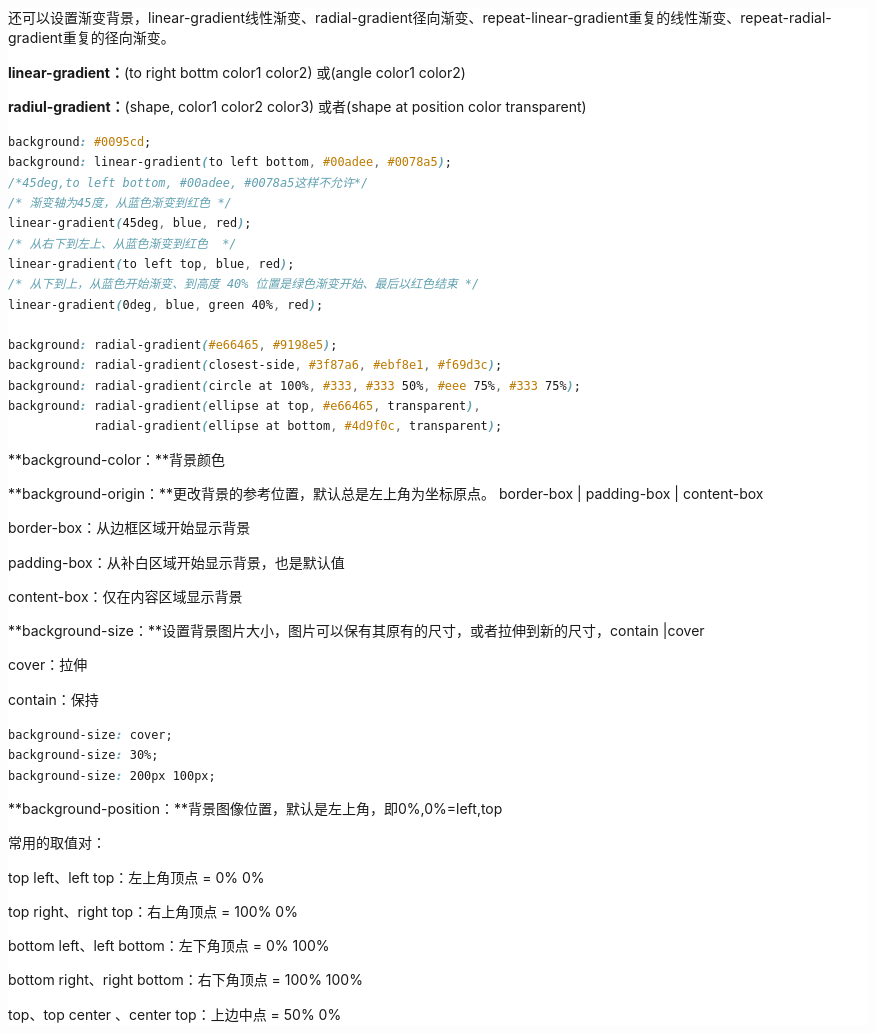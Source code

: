 还可以设置渐变背景，linear-gradient线性渐变、radial-gradient径向渐变、repeat-linear-gradient重复的线性渐变、repeat-radial-gradient重复的径向渐变。

**linear-gradient：**(to right bottm color1 color2) 或(angle color1 color2)

**radiul-gradient：**(shape, color1 color2  color3) 或者(shape at position color transparent)

```css
background: #0095cd;
background: linear-gradient(to left bottom, #00adee, #0078a5); 
/*45deg,to left bottom, #00adee, #0078a5这样不允许*/
/* 渐变轴为45度，从蓝色渐变到红色 */
linear-gradient(45deg, blue, red); 
/* 从右下到左上、从蓝色渐变到红色  */
linear-gradient(to left top, blue, red);
/* 从下到上，从蓝色开始渐变、到高度 40% 位置是绿色渐变开始、最后以红色结束 */
linear-gradient(0deg, blue, green 40%, red);

background: radial-gradient(#e66465, #9198e5);
background: radial-gradient(closest-side, #3f87a6, #ebf8e1, #f69d3c);
background: radial-gradient(circle at 100%, #333, #333 50%, #eee 75%, #333 75%);
background: radial-gradient(ellipse at top, #e66465, transparent),
			radial-gradient(ellipse at bottom, #4d9f0c, transparent);
```

**background-color：**背景颜色

**background-origin：**更改背景的参考位置，默认总是左上角为坐标原点。 border-box | padding-box | content-box

border-box：从边框区域开始显示背景

padding-box：从补白区域开始显示背景，也是默认值

content-box：仅在内容区域显示背景

**background-size：**设置背景图片大小，图片可以保有其原有的尺寸，或者拉伸到新的尺寸，contain |cover

cover：拉伸

contain：保持

```css
background-size: cover;
background-size: 30%;
background-size: 200px 100px;
```

**background-position：**背景图像位置，默认是左上角，即0%,0%=left,top

常用的取值对：

top left、left top：左上角顶点 = 0% 0%

top right、right top：右上角顶点 = 100% 0%

bottom left、left bottom：左下角顶点 = 0% 100%

bottom right、right bottom：右下角顶点 = 100% 100%

top、top center 、center top：上边中点 = 50% 0%
